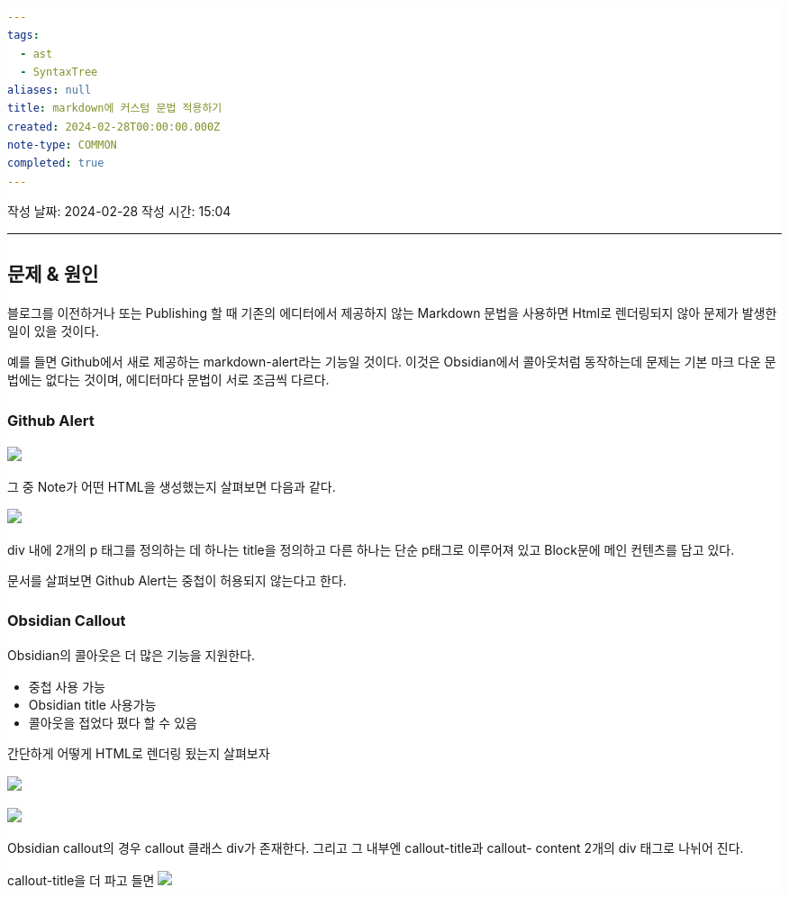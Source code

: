 ```yaml
---
tags:
  - ast
  - SyntaxTree
aliases: null
title: markdown에 커스텀 문법 적용하기
created: 2024-02-28T00:00:00.000Z
note-type: COMMON
completed: true
---
```

작성 날짜: 2024-02-28
작성 시간: 15:04


----

## 문제 & 원인
블로그를 이전하거나 또는 Publishing 할 때 기존의 에디터에서 제공하지 않는 Markdown 문법을 사용하면 Html로 렌더링되지 않아 문제가 발생한 일이 있을 것이다.

예를 들면 Github에서 새로 제공하는 markdown-alert라는 기능일 것이다.  이것은 Obsidian에서 콜아웃처럼 동작하는데 문제는 기본 마크 다운 문법에는 없다는 것이며, 에디터마다 문법이 서로 조금씩 다르다.

### Github Alert

![](Pasted%20image%2020240228153619.png)

그 중 Note가 어떤 HTML을 생성했는지 살펴보면 다음과 같다.

![](Pasted%20image%2020240228153825.png)

div 내에 2개의 p 태그를 정의하는 데 하나는 title을 정의하고 다른 하나는 단순 p태그로 이루어져 있고 Block문에 메인 컨텐츠를 담고 있다.

문서를 살펴보면 Github Alert는 중첩이 허용되지 않는다고 한다.

### Obsidian Callout
Obsidian의 콜아웃은 더 많은 기능을 지원한다. 
- 중첩 사용 가능
- Obsidian title 사용가능
- 콜아웃을 접었다 폈다 할 수 있음

간단하게 어떻게 HTML로 렌더링 됬는지 살펴보자

![](Pasted%20image%2020240228154426.png)

![](Pasted%20image%2020240228154608.png)

Obsidian callout의 경우  callout 클래스 div가 존재한다.
그리고 그 내부엔 callout-title과 callout- content 2개의 div 태그로 나뉘어 진다.

callout-title을 더 파고 들면
![](Pasted%20image%2020240228154758.png)
